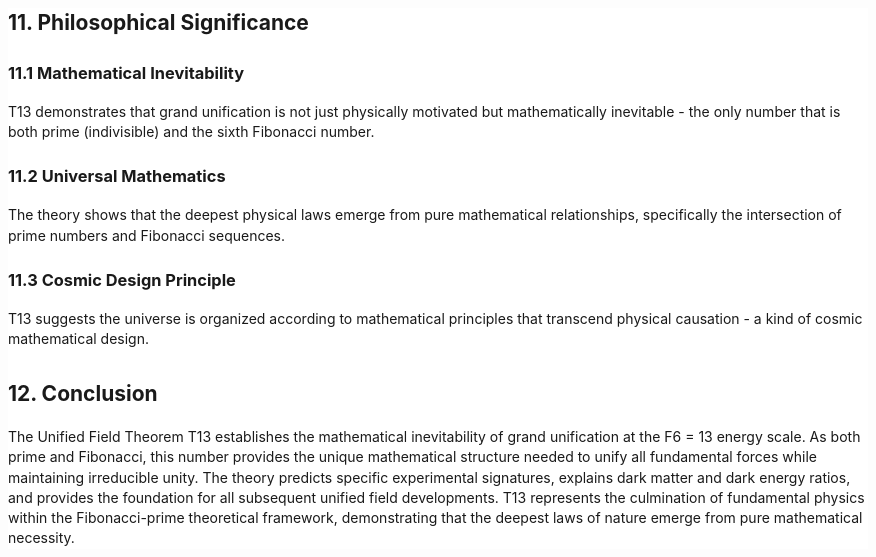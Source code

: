 ## 11. Philosophical Significance

### 11.1 Mathematical Inevitability
T13 demonstrates that grand unification is not just physically motivated but mathematically inevitable - the only number that is both prime (indivisible) and the sixth Fibonacci number.

### 11.2 Universal Mathematics
The theory shows that the deepest physical laws emerge from pure mathematical relationships, specifically the intersection of prime numbers and Fibonacci sequences.

### 11.3 Cosmic Design Principle
T13 suggests the universe is organized according to mathematical principles that transcend physical causation - a kind of cosmic mathematical design.

## 12. Conclusion

The Unified Field Theorem T13 establishes the mathematical inevitability of grand unification at the F6 = 13 energy scale. As both prime and Fibonacci, this number provides the unique mathematical structure needed to unify all fundamental forces while maintaining irreducible unity. The theory predicts specific experimental signatures, explains dark matter and dark energy ratios, and provides the foundation for all subsequent unified field developments. T13 represents the culmination of fundamental physics within the Fibonacci-prime theoretical framework, demonstrating that the deepest laws of nature emerge from pure mathematical necessity.